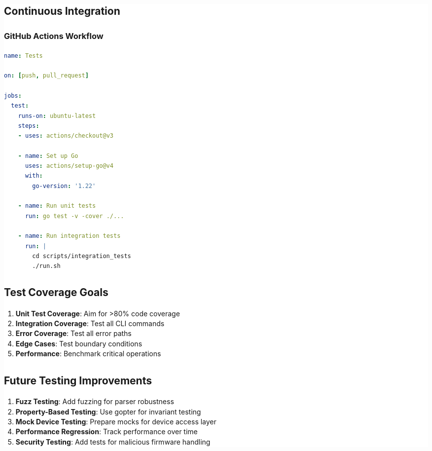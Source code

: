 ## Continuous Integration

### GitHub Actions Workflow

```yaml
name: Tests

on: [push, pull_request]

jobs:
  test:
    runs-on: ubuntu-latest
    steps:
    - uses: actions/checkout@v3
    
    - name: Set up Go
      uses: actions/setup-go@v4
      with:
        go-version: '1.22'
    
    - name: Run unit tests
      run: go test -v -cover ./...
    
    - name: Run integration tests
      run: |
        cd scripts/integration_tests
        ./run.sh
```

## Test Coverage Goals

1. **Unit Test Coverage**: Aim for >80% code coverage
2. **Integration Coverage**: Test all CLI commands
3. **Error Coverage**: Test all error paths
4. **Edge Cases**: Test boundary conditions
5. **Performance**: Benchmark critical operations

## Future Testing Improvements

1. **Fuzz Testing**: Add fuzzing for parser robustness
2. **Property-Based Testing**: Use gopter for invariant testing
3. **Mock Device Testing**: Prepare mocks for device access layer
4. **Performance Regression**: Track performance over time
5. **Security Testing**: Add tests for malicious firmware handling